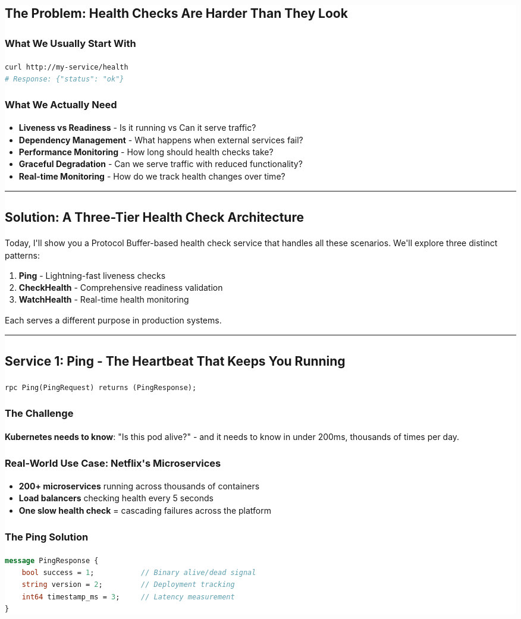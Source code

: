 
## The Problem: Health Checks Are Harder Than They Look

### What We Usually Start With
```bash
curl http://my-service/health
# Response: {"status": "ok"}
```

### What We Actually Need
- **Liveness vs Readiness** - Is it running vs Can it serve traffic?
- **Dependency Management** - What happens when external services fail?
- **Performance Monitoring** - How long should health checks take?
- **Graceful Degradation** - Can we serve traffic with reduced functionality?
- **Real-time Monitoring** - How do we track health changes over time?

---

## Solution: A Three-Tier Health Check Architecture

Today, I'll show you a Protocol Buffer-based health check service that handles all these scenarios. We'll explore three distinct patterns:

1. **Ping** - Lightning-fast liveness checks
2. **CheckHealth** - Comprehensive readiness validation  
3. **WatchHealth** - Real-time health monitoring

Each serves a different purpose in production systems.

---

## Service 1: Ping - The Heartbeat That Keeps You Running

```protobuf
rpc Ping(PingRequest) returns (PingResponse);
```

### The Challenge
**Kubernetes needs to know**: "Is this pod alive?" - and it needs to know in under 200ms, thousands of times per day.

### Real-World Use Case: Netflix's Microservices
- **200+ microservices** running across thousands of containers
- **Load balancers** checking health every 5 seconds
- **One slow health check** = cascading failures across the platform

### The Ping Solution
```protobuf
message PingResponse {
    bool success = 1;           // Binary alive/dead signal
    string version = 2;         // Deployment tracking
    int64 timestamp_ms = 3;     // Latency measurement
}
```
